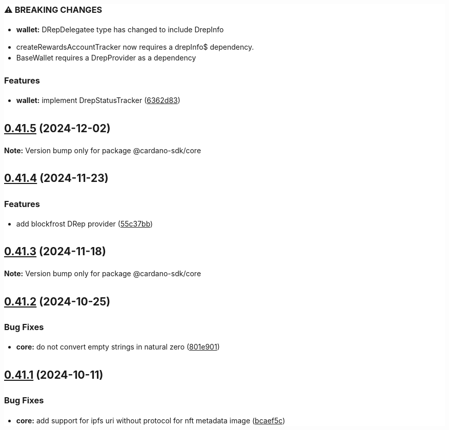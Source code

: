 ### ⚠ BREAKING CHANGES

* **wallet:** DRepDelegatee type has changed to include DrepInfo
- createRewardsAccountTracker now requires a drepInfo$ dependency.
- BaseWallet requires a DrepProvider as a dependency

### Features

* **wallet:** implement DrepStatusTracker ([6362d83](https://github.com/input-output-hk/cardano-js-sdk/commit/6362d834feda307c4a9eddf32c6069ef66945d92))

## [0.41.5](https://github.com/input-output-hk/cardano-js-sdk/compare/@cardano-sdk/core@0.41.4...@cardano-sdk/core@0.41.5) (2024-12-02)

**Note:** Version bump only for package @cardano-sdk/core

## [0.41.4](https://github.com/input-output-hk/cardano-js-sdk/compare/@cardano-sdk/core@0.41.3...@cardano-sdk/core@0.41.4) (2024-11-23)

### Features

* add blockfrost DRep provider ([55c37bb](https://github.com/input-output-hk/cardano-js-sdk/commit/55c37bb1f3e9aecede207634200216492bc37784))

## [0.41.3](https://github.com/input-output-hk/cardano-js-sdk/compare/@cardano-sdk/core@0.41.2...@cardano-sdk/core@0.41.3) (2024-11-18)

**Note:** Version bump only for package @cardano-sdk/core

## [0.41.2](https://github.com/input-output-hk/cardano-js-sdk/compare/@cardano-sdk/core@0.41.1...@cardano-sdk/core@0.41.2) (2024-10-25)

### Bug Fixes

* **core:** do not convert empty strings in natural zero ([801e901](https://github.com/input-output-hk/cardano-js-sdk/commit/801e901a1e86c3a61b31da4f0c040a18d667f2de))

## [0.41.1](https://github.com/input-output-hk/cardano-js-sdk/compare/@cardano-sdk/core@0.41.0...@cardano-sdk/core@0.41.1) (2024-10-11)

### Bug Fixes

* **core:** add support for ipfs uri without protocol for nft metadata image ([bcaef5c](https://github.com/input-output-hk/cardano-js-sdk/commit/bcaef5c76c8a5510484903b67cc7700ae57be3ae))
